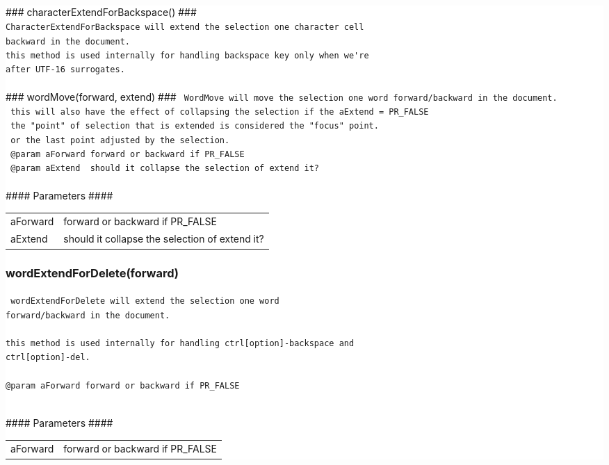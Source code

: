 </code>
### characterExtendForBackspace() ###
<code>  
CharacterExtendForBackspace will extend the selection one character cell  
backward in the document.  
this method is used internally for handling backspace key only when we're  
after UTF-16 surrogates.  
  
</code>
### wordMove(forward, extend) ###
<code> WordMove will move the selection one word forward/backward in the document.  
 this will also have the effect of collapsing the selection if the aExtend = PR_FALSE  
 the "point" of selection that is extended is considered the "focus" point.   
 or the last point adjusted by the selection.  
 @param aForward forward or backward if PR_FALSE  
 @param aExtend  should it collapse the selection of extend it?  
  
</code>
#### Parameters ####

<table>

<tr>
<td>aForward</td>
<td>forward or backward if PR_FALSE  
</td>
</tr>

<tr>
<td>aExtend</td>
<td>should it collapse the selection of extend it?  
</td>
</tr>

</table>

### wordExtendForDelete(forward) ###
<code> wordExtendForDelete will extend the selection one word forward/backward in the document.  
 this method is used internally for handling ctrl[option]-backspace and ctrl[option]-del.  
 @param aForward forward or backward if PR_FALSE  
  
</code>
#### Parameters ####

<table>

<tr>
<td>aForward</td>
<td>forward or backward if PR_FALSE  
</td>
</tr>

</table>
